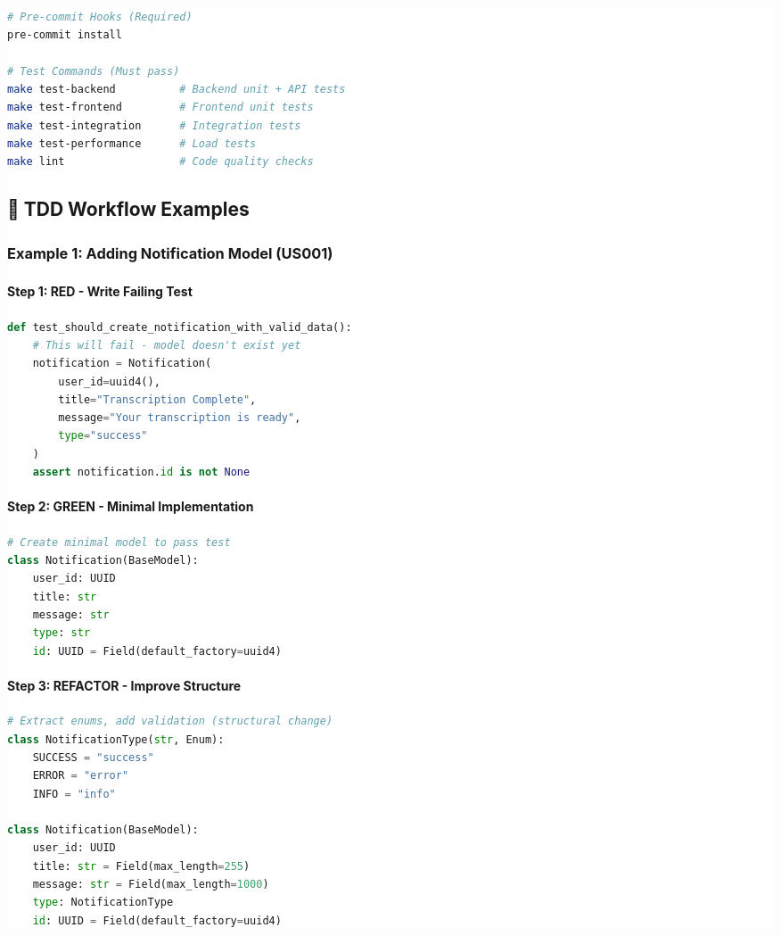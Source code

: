 ```bash
# Pre-commit Hooks (Required)
pre-commit install

# Test Commands (Must pass)
make test-backend          # Backend unit + API tests
make test-frontend         # Frontend unit tests  
make test-integration      # Integration tests
make test-performance      # Load tests
make lint                  # Code quality checks
```

## 🔧 TDD Workflow Examples

### Example 1: Adding Notification Model (US001)

#### Step 1: RED - Write Failing Test
```python
def test_should_create_notification_with_valid_data():
    # This will fail - model doesn't exist yet
    notification = Notification(
        user_id=uuid4(),
        title="Transcription Complete", 
        message="Your transcription is ready",
        type="success"
    )
    assert notification.id is not None
```

#### Step 2: GREEN - Minimal Implementation
```python
# Create minimal model to pass test
class Notification(BaseModel):
    user_id: UUID
    title: str
    message: str
    type: str
    id: UUID = Field(default_factory=uuid4)
```

#### Step 3: REFACTOR - Improve Structure
```python
# Extract enums, add validation (structural change)
class NotificationType(str, Enum):
    SUCCESS = "success"
    ERROR = "error" 
    INFO = "info"

class Notification(BaseModel):
    user_id: UUID
    title: str = Field(max_length=255)
    message: str = Field(max_length=1000)
    type: NotificationType
    id: UUID = Field(default_factory=uuid4)
```
